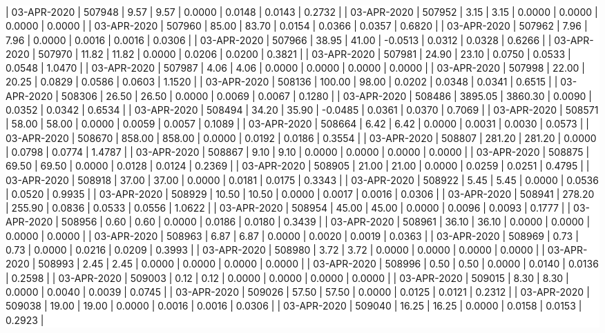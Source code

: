 | 03-APR-2020 | 507948 | 9.57 | 9.57 | 0.0000 | 0.0148 | 0.0143 | 0.2732 |
| 03-APR-2020 | 507952 | 3.15 | 3.15 | 0.0000 | 0.0000 | 0.0000 | 0.0000 |
| 03-APR-2020 | 507960 | 85.00 | 83.70 | 0.0154 | 0.0366 | 0.0357 | 0.6820 |
| 03-APR-2020 | 507962 | 7.96 | 7.96 | 0.0000 | 0.0016 | 0.0016 | 0.0306 |
| 03-APR-2020 | 507966 | 38.95 | 41.00 | -0.0513 | 0.0312 | 0.0328 | 0.6266 |
| 03-APR-2020 | 507970 | 11.82 | 11.82 | 0.0000 | 0.0206 | 0.0200 | 0.3821 |
| 03-APR-2020 | 507981 | 24.90 | 23.10 | 0.0750 | 0.0533 | 0.0548 | 1.0470 |
| 03-APR-2020 | 507987 | 4.06 | 4.06 | 0.0000 | 0.0000 | 0.0000 | 0.0000 |
| 03-APR-2020 | 507998 | 22.00 | 20.25 | 0.0829 | 0.0586 | 0.0603 | 1.1520 |
| 03-APR-2020 | 508136 | 100.00 | 98.00 | 0.0202 | 0.0348 | 0.0341 | 0.6515 |
| 03-APR-2020 | 508306 | 26.50 | 26.50 | 0.0000 | 0.0069 | 0.0067 | 0.1280 |
| 03-APR-2020 | 508486 | 3895.05 | 3860.30 | 0.0090 | 0.0352 | 0.0342 | 0.6534 |
| 03-APR-2020 | 508494 | 34.20 | 35.90 | -0.0485 | 0.0361 | 0.0370 | 0.7069 |
| 03-APR-2020 | 508571 | 58.00 | 58.00 | 0.0000 | 0.0059 | 0.0057 | 0.1089 |
| 03-APR-2020 | 508664 | 6.42 | 6.42 | 0.0000 | 0.0031 | 0.0030 | 0.0573 |
| 03-APR-2020 | 508670 | 858.00 | 858.00 | 0.0000 | 0.0192 | 0.0186 | 0.3554 |
| 03-APR-2020 | 508807 | 281.20 | 281.20 | 0.0000 | 0.0798 | 0.0774 | 1.4787 |
| 03-APR-2020 | 508867 | 9.10 | 9.10 | 0.0000 | 0.0000 | 0.0000 | 0.0000 |
| 03-APR-2020 | 508875 | 69.50 | 69.50 | 0.0000 | 0.0128 | 0.0124 | 0.2369 |
| 03-APR-2020 | 508905 | 21.00 | 21.00 | 0.0000 | 0.0259 | 0.0251 | 0.4795 |
| 03-APR-2020 | 508918 | 37.00 | 37.00 | 0.0000 | 0.0181 | 0.0175 | 0.3343 |
| 03-APR-2020 | 508922 | 5.45 | 5.45 | 0.0000 | 0.0536 | 0.0520 | 0.9935 |
| 03-APR-2020 | 508929 | 10.50 | 10.50 | 0.0000 | 0.0017 | 0.0016 | 0.0306 |
| 03-APR-2020 | 508941 | 278.20 | 255.90 | 0.0836 | 0.0533 | 0.0556 | 1.0622 |
| 03-APR-2020 | 508954 | 45.00 | 45.00 | 0.0000 | 0.0096 | 0.0093 | 0.1777 |
| 03-APR-2020 | 508956 | 0.60 | 0.60 | 0.0000 | 0.0186 | 0.0180 | 0.3439 |
| 03-APR-2020 | 508961 | 36.10 | 36.10 | 0.0000 | 0.0000 | 0.0000 | 0.0000 |
| 03-APR-2020 | 508963 | 6.87 | 6.87 | 0.0000 | 0.0020 | 0.0019 | 0.0363 |
| 03-APR-2020 | 508969 | 0.73 | 0.73 | 0.0000 | 0.0216 | 0.0209 | 0.3993 |
| 03-APR-2020 | 508980 | 3.72 | 3.72 | 0.0000 | 0.0000 | 0.0000 | 0.0000 |
| 03-APR-2020 | 508993 | 2.45 | 2.45 | 0.0000 | 0.0000 | 0.0000 | 0.0000 |
| 03-APR-2020 | 508996 | 0.50 | 0.50 | 0.0000 | 0.0140 | 0.0136 | 0.2598 |
| 03-APR-2020 | 509003 | 0.12 | 0.12 | 0.0000 | 0.0000 | 0.0000 | 0.0000 |
| 03-APR-2020 | 509015 | 8.30 | 8.30 | 0.0000 | 0.0040 | 0.0039 | 0.0745 |
| 03-APR-2020 | 509026 | 57.50 | 57.50 | 0.0000 | 0.0125 | 0.0121 | 0.2312 |
| 03-APR-2020 | 509038 | 19.00 | 19.00 | 0.0000 | 0.0016 | 0.0016 | 0.0306 |
| 03-APR-2020 | 509040 | 16.25 | 16.25 | 0.0000 | 0.0158 | 0.0153 | 0.2923 |